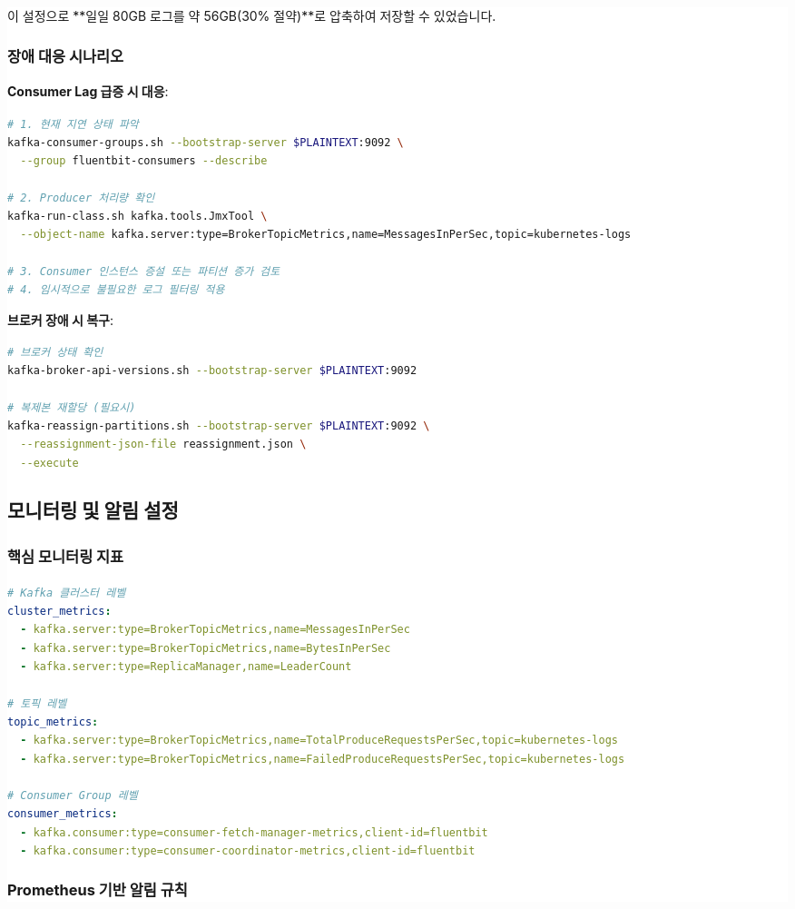 이 설정으로 **일일 80GB 로그를 약 56GB(30% 절약)**로 압축하여 저장할 수 있었습니다.

### 장애 대응 시나리오

**Consumer Lag 급증 시 대응**:
```bash
# 1. 현재 지연 상태 파악
kafka-consumer-groups.sh --bootstrap-server $PLAINTEXT:9092 \
  --group fluentbit-consumers --describe

# 2. Producer 처리량 확인  
kafka-run-class.sh kafka.tools.JmxTool \
  --object-name kafka.server:type=BrokerTopicMetrics,name=MessagesInPerSec,topic=kubernetes-logs

# 3. Consumer 인스턴스 증설 또는 파티션 증가 검토
# 4. 임시적으로 불필요한 로그 필터링 적용
```

**브로커 장애 시 복구**:
```bash
# 브로커 상태 확인
kafka-broker-api-versions.sh --bootstrap-server $PLAINTEXT:9092

# 복제본 재할당 (필요시)
kafka-reassign-partitions.sh --bootstrap-server $PLAINTEXT:9092 \
  --reassignment-json-file reassignment.json \
  --execute
```

## 모니터링 및 알림 설정

### 핵심 모니터링 지표

```yaml
# Kafka 클러스터 레벨
cluster_metrics:
  - kafka.server:type=BrokerTopicMetrics,name=MessagesInPerSec
  - kafka.server:type=BrokerTopicMetrics,name=BytesInPerSec  
  - kafka.server:type=ReplicaManager,name=LeaderCount

# 토픽 레벨
topic_metrics:
  - kafka.server:type=BrokerTopicMetrics,name=TotalProduceRequestsPerSec,topic=kubernetes-logs
  - kafka.server:type=BrokerTopicMetrics,name=FailedProduceRequestsPerSec,topic=kubernetes-logs

# Consumer Group 레벨  
consumer_metrics:
  - kafka.consumer:type=consumer-fetch-manager-metrics,client-id=fluentbit
  - kafka.consumer:type=consumer-coordinator-metrics,client-id=fluentbit
```

### Prometheus 기반 알림 규칙
